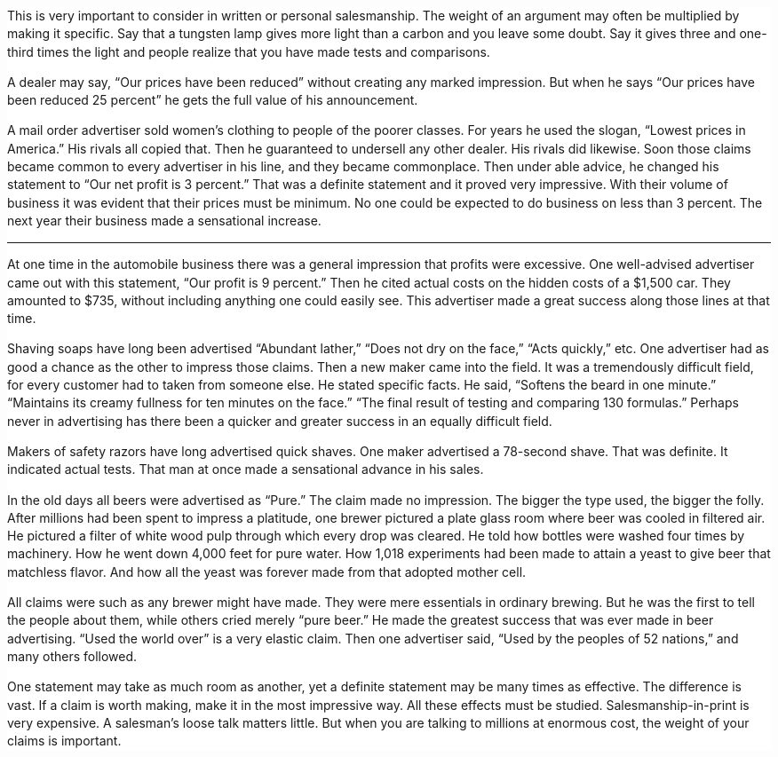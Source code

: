 This is very important to consider in written or personal salesmanship. The
weight of an argument may often be multiplied by making it specific. Say that a tungsten
lamp gives more light than a carbon and you leave some doubt. Say it gives three and
one-third times the light and people realize that you have made tests and comparisons.

A dealer may say, “Our prices have been reduced” without creating any marked
impression. But when he says “Our prices have been reduced 25 percent” he gets the full
value of his announcement.

A mail order advertiser sold women’s clothing to people of the poorer classes.
For years he used the slogan, “Lowest prices in America.” His rivals all copied that. Then
he guaranteed to undersell any other dealer. His rivals did likewise. Soon those claims
became common to every advertiser in his line, and they became commonplace. Then
under able advice, he changed his statement to “Our net profit is 3 percent.” That was a
definite statement and it proved very impressive. With their volume of business it was
evident that their prices must be minimum. No one could be expected to do business on
less than 3 percent. The next year their business made a sensational increase.

-----

At one time in the automobile business there was a general impression that
profits were excessive. One well-advised advertiser came out with this statement, “Our
profit is 9 percent.” Then he cited actual costs on the hidden costs of a $1,500 car. They
amounted to $735, without including anything one could easily see. This advertiser made
a great success along those lines at that time.

Shaving soaps have long been advertised “Abundant lather,” “Does not dry on
the face,” “Acts quickly,” etc. One advertiser had as good a chance as the other to
impress those claims. Then a new maker came into the field. It was a tremendously
difficult field, for every customer had to taken from someone else. He stated specific
facts. He said, “Softens the beard in one minute.” “Maintains its creamy fullness for ten
minutes on the face.” “The final result of testing and comparing 130 formulas.” Perhaps
never in advertising has there been a quicker and greater success in an equally difficult
field.

Makers of safety razors have long advertised quick shaves. One maker advertised
a 78-second shave. That was definite. It indicated actual tests. That man at once made a
sensational advance in his sales.

In the old days all beers were advertised as “Pure.” The claim made no
impression. The bigger the type used, the bigger the folly. After millions had been spent
to impress a platitude, one brewer pictured a plate glass room where beer was cooled in
filtered air. He pictured a filter of white wood pulp through which every drop was
cleared. He told how bottles were washed four times by machinery. How he went down
4,000 feet for pure water. How 1,018 experiments had been made to attain a yeast to give
beer that matchless flavor. And how all the yeast was forever made from that adopted
mother cell.

All claims were such as any brewer might have made. They were mere essentials
in ordinary brewing. But he was the first to tell the people about them, while others cried
merely “pure beer.” He made the greatest success that was ever made in beer advertising.
“Used the world over” is a very elastic claim. Then one advertiser said, “Used by the
peoples of 52 nations,” and many others followed.

One statement may take as much room as another, yet a definite statement may
be many times as effective. The difference is vast. If a claim is worth making, make it in
the most impressive way. All these effects must be studied. Salesmanship-in-print is very
expensive. A salesman’s loose talk matters little. But when you are talking to millions at
enormous cost, the weight of your claims is important.
